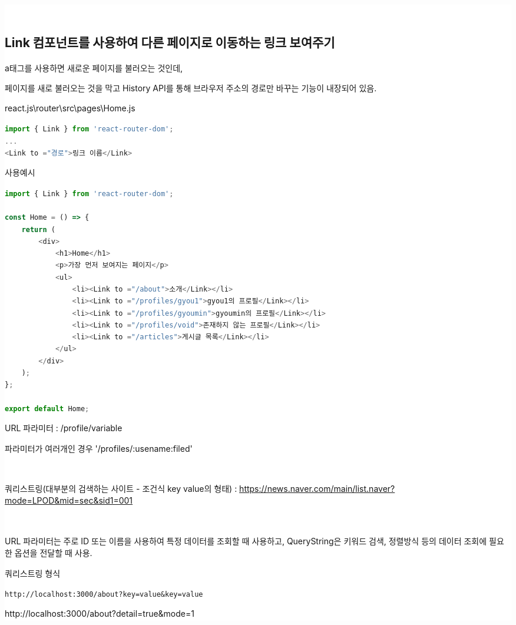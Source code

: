 <br>

## Link 컴포넌트를 사용하여 다른 페이지로 이동하는 링크 보여주기

a태그를 사용하면 새로운 페이지를 불러오는 것인데,

페이지를 새로 불러오는 것을 막고 History API를 통해 브라우저 주소의 경로만 바꾸는 기능이 내장되어 있음.

react.js\router\src\pages\Home.js

```js
import { Link } from 'react-router-dom';
...
<Link to ="경로">링크 이름</Link>
```
사용예시
```js
import { Link } from 'react-router-dom';

const Home = () => {
    return (
        <div>
            <h1>Home</h1>
            <p>가장 먼저 보여지는 페이지</p>
            <ul>
                <li><Link to ="/about">소개</Link></li>
                <li><Link to ="/profiles/gyou1">gyou1의 프로필</Link></li>
                <li><Link to ="/profiles/gyoumin">gyoumin의 프로필</Link></li>
                <li><Link to ="/profiles/void">존재하지 않는 프로필</Link></li>
                <li><Link to ="/articles">게시글 목록</Link></li>
            </ul>
        </div>
    );
};

export default Home;
```

URL 파라미터 : /profile/variable

파라미터가 여러개인 경우 '/profiles/:usename:filed'

<br>

쿼리스트링(대부분의 검색하는 사이트 - 조건식 key value의 형태) : https://news.naver.com/main/list.naver?mode=LPOD&mid=sec&sid1=001

<br>

URL 파라미터는 주로 ID 또는 이름을 사용하여 특정 데이터를 조회할 때 사용하고,
QueryString은 키워드 검색, 정렬방식 등의 데이터 조회에 필요한 옵션을 전달할 때 사용. 

쿼리스트링 형식

`http://localhost:3000/about?key=value&key=value`

http://localhost:3000/about?detail=true&mode=1
